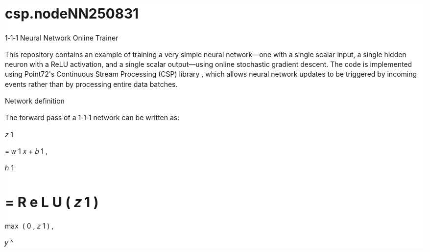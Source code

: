 # csp.nodeNN250831
1‑1‑1 Neural Network Online Trainer

This repository contains an example of training a very simple neural network—one
with a single scalar input, a single hidden neuron with a ReLU activation, and
a single scalar output—using online stochastic gradient descent. The code
is implemented using Point72's Continuous Stream Processing (CSP)
library
, which allows neural network updates
to be triggered by incoming events rather than by processing entire data
batches.

Network definition

The forward pass of a 1‑1‑1 network can be written as:

𝑧
1
	
=
𝑤
1
𝑥
+
𝑏
1
,


ℎ
1
	
=
R
e
L
U
(
𝑧
1
)
=
max
⁡
(
0
,
𝑧
1
)
,


𝑦
^
	